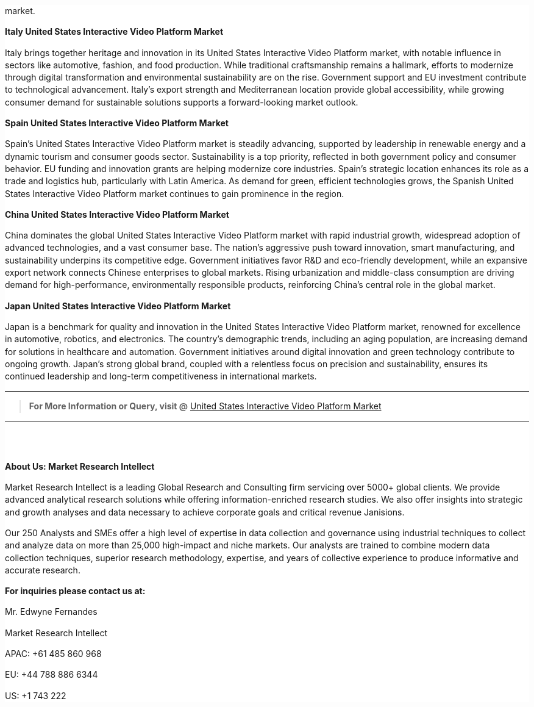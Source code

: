 market.</p><p class="" data-start="3840" data-end="4422"><strong data-start="3840" data-end="3861">Italy United States Interactive Video Platform Market</strong></p><p class="" data-start="3840" data-end="4422">Italy brings together heritage and innovation in its United States Interactive Video Platform market, with notable influence in sectors like automotive, fashion, and food production. While traditional craftsmanship remains a hallmark, efforts to modernize through digital transformation and environmental sustainability are on the rise. Government support and EU investment contribute to technological advancement. Italy&rsquo;s export strength and Mediterranean location provide global accessibility, while growing consumer demand for sustainable solutions supports a forward-looking market outlook.</p><p class="" data-start="4424" data-end="4975"><strong data-start="4424" data-end="4445">Spain United States Interactive Video Platform Market</strong></p><p class="" data-start="4424" data-end="4975">Spain&rsquo;s United States Interactive Video Platform market is steadily advancing, supported by leadership in renewable energy and a dynamic tourism and consumer goods sector. Sustainability is a top priority, reflected in both government policy and consumer behavior. EU funding and innovation grants are helping modernize core industries. Spain&rsquo;s strategic location enhances its role as a trade and logistics hub, particularly with Latin America. As demand for green, efficient technologies grows, the Spanish United States Interactive Video Platform market continues to gain prominence in the region.</p><p class="" data-start="4977" data-end="5589"><strong data-start="4977" data-end="4998">China United States Interactive Video Platform Market</strong></p><p class="" data-start="4977" data-end="5589">China dominates the global United States Interactive Video Platform market with rapid industrial growth, widespread adoption of advanced technologies, and a vast consumer base. The nation&rsquo;s aggressive push toward innovation, smart manufacturing, and sustainability underpins its competitive edge. Government initiatives favor R&amp;D and eco-friendly development, while an expansive export network connects Chinese enterprises to global markets. Rising urbanization and middle-class consumption are driving demand for high-performance, environmentally responsible products, reinforcing China&rsquo;s central role in the global market.</p><p class="" data-start="5591" data-end="6162"><strong data-start="5591" data-end="5612">Japan United States Interactive Video Platform Market</strong></p><p class="" data-start="5591" data-end="6162">Japan is a benchmark for quality and innovation in the United States Interactive Video Platform market, renowned for excellence in automotive, robotics, and electronics. The country&rsquo;s demographic trends, including an aging population, are increasing demand for solutions in healthcare and automation. Government initiatives around digital innovation and green technology contribute to ongoing growth. Japan&rsquo;s strong global brand, coupled with a relentless focus on precision and sustainability, ensures its continued leadership and long-term competitiveness in international markets.</p><hr /><blockquote><p><span class="font-[700]"><strong>For More Information or Query, visit&nbsp;@</strong>&nbsp;</span><span class="font-[700]"><a href="https://www.marketresearchintellect.com/product/interactive-video-platform-market/?utm_source=Linkedin&utm_medium=019" target="_blank" data-tracking-control-name="article-ssr-frontend-pulse_little-text-block" data-tracking-will-navigate="" data-test-link="">United States Interactive Video Platform Market</a></span></p></blockquote><hr /><h3>&nbsp;</h3><p><strong><span class="font-[700]">About Us: Market Research Intellect</span></strong></p><p><span class="">Market Research Intellect is a leading Global Research and Consulting firm servicing over 5000+ global clients. We provide advanced analytical research solutions while offering information-enriched research studies.&nbsp;</span>We also offer insights into strategic and growth analyses and data necessary to achieve corporate goals and critical revenue Janisions.</p><p><span class="">Our 250 Analysts and SMEs offer a high level of expertise in data collection and governance using industrial techniques to collect and analyze data on more than 25,000 high-impact and niche markets. Our analysts are trained to combine modern data collection techniques, superior research methodology, expertise, and years of collective experience to produce informative and accurate research.</span></p><p><strong>For inquiries please contact us at:</strong></p><p>Mr. Edwyne Fernandes</p><p>Market Research Intellect</p><p>APAC: +61 485 860 968</p><p>EU: +44 788 886 6344</p><p>US: +1 743 222